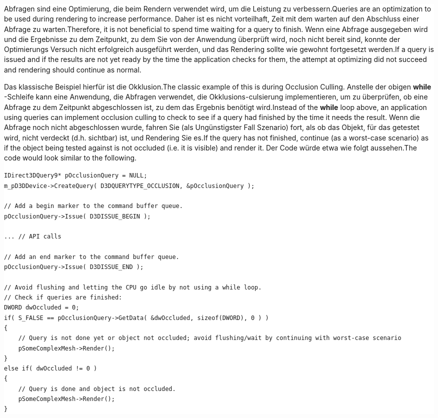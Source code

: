 <span data-ttu-id="fc654-289">Abfragen sind eine Optimierung, die beim Rendern verwendet wird, um die Leistung zu verbessern.</span><span class="sxs-lookup"><span data-stu-id="fc654-289">Queries are an optimization to be used during rendering to increase performance.</span></span> <span data-ttu-id="fc654-290">Daher ist es nicht vorteilhaft, Zeit mit dem warten auf den Abschluss einer Abfrage zu warten.</span><span class="sxs-lookup"><span data-stu-id="fc654-290">Therefore, it is not beneficial to spend time waiting for a query to finish.</span></span> <span data-ttu-id="fc654-291">Wenn eine Abfrage ausgegeben wird und die Ergebnisse zu dem Zeitpunkt, zu dem Sie von der Anwendung überprüft wird, noch nicht bereit sind, konnte der Optimierungs Versuch nicht erfolgreich ausgeführt werden, und das Rendering sollte wie gewohnt fortgesetzt werden.</span><span class="sxs-lookup"><span data-stu-id="fc654-291">If a query is issued and if the results are not yet ready by the time the application checks for them, the attempt at optimizing did not succeed and rendering should continue as normal.</span></span>

<span data-ttu-id="fc654-292">Das klassische Beispiel hierfür ist die Okklusion.</span><span class="sxs-lookup"><span data-stu-id="fc654-292">The classic example of this is during Occlusion Culling.</span></span> <span data-ttu-id="fc654-293">Anstelle der obigen **while** -Schleife kann eine Anwendung, die Abfragen verwendet, die Okklusions-culsierung implementieren, um zu überprüfen, ob eine Abfrage zu dem Zeitpunkt abgeschlossen ist, zu dem das Ergebnis benötigt wird.</span><span class="sxs-lookup"><span data-stu-id="fc654-293">Instead of the **while** loop above, an application using queries can implement occlusion culling to check to see if a query had finished by the time it needs the result.</span></span> <span data-ttu-id="fc654-294">Wenn die Abfrage noch nicht abgeschlossen wurde, fahren Sie (als Ungünstigster Fall Szenario) fort, als ob das Objekt, für das getestet wird, nicht verdeckt (d.h. sichtbar) ist, und Rendering Sie es.</span><span class="sxs-lookup"><span data-stu-id="fc654-294">If the query has not finished, continue (as a worst-case scenario) as if the object being tested against is not occluded (i.e. it is visible) and render it.</span></span> <span data-ttu-id="fc654-295">Der Code würde etwa wie folgt aussehen.</span><span class="sxs-lookup"><span data-stu-id="fc654-295">The code would look similar to the following.</span></span>


```
IDirect3DQuery9* pOcclusionQuery = NULL;
m_pD3DDevice->CreateQuery( D3DQUERYTYPE_OCCLUSION, &pOcclusionQuery );

// Add a begin marker to the command buffer queue.
pOcclusionQuery->Issue( D3DISSUE_BEGIN );

... // API calls

// Add an end marker to the command buffer queue.
pOcclusionQuery->Issue( D3DISSUE_END );

// Avoid flushing and letting the CPU go idle by not using a while loop.
// Check if queries are finished:
DWORD dwOccluded = 0;
if( S_FALSE == pOcclusionQuery->GetData( &dwOccluded, sizeof(DWORD), 0 ) )
{
    // Query is not done yet or object not occluded; avoid flushing/wait by continuing with worst-case scenario
    pSomeComplexMesh->Render();
}
else if( dwOccluded != 0 )
{
    // Query is done and object is not occluded.
    pSomeComplexMesh->Render();
}
```

